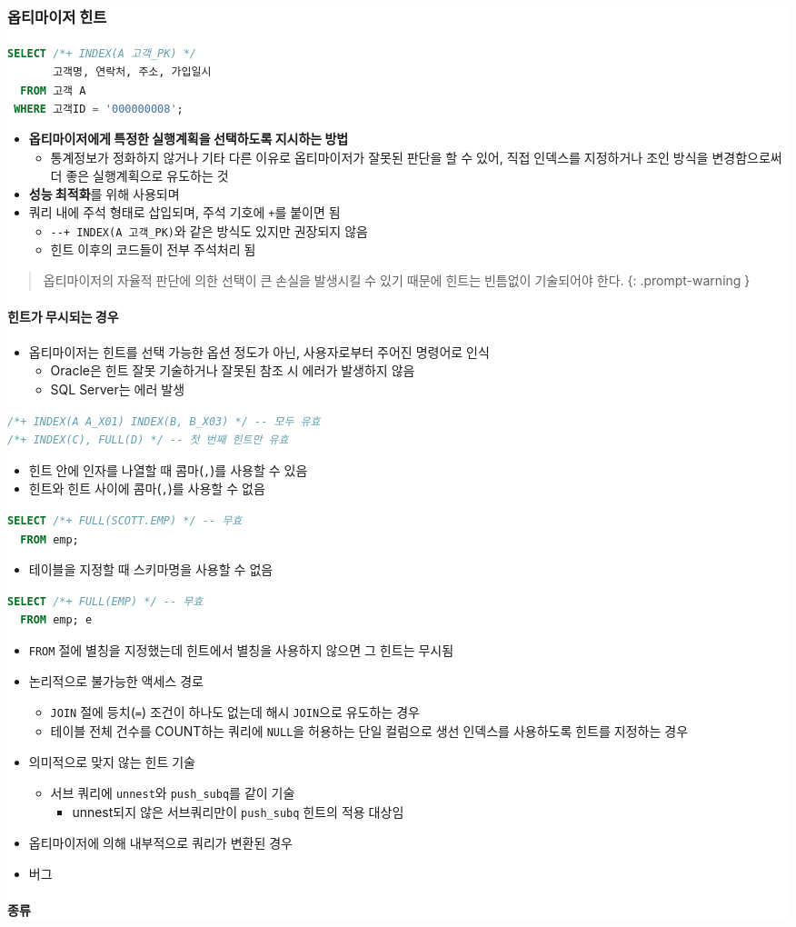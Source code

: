 ### 옵티마이저 힌트

```sql
SELECT /*+ INDEX(A 고객_PK) */
       고객명, 연락처, 주소, 가입일시
  FROM 고객 A
 WHERE 고객ID = '000000008';
```

- **옵티마이저에게 특정한 실행계획을 선택하도록 지시하는 방법**
  + 통계정보가 정화하지 않거나 기타 다른 이유로 옵티마이저가 잘못된 판단을 할 수 있어, 직접 인덱스를 지정하거나 조인 방식을 변경함으로써 더 좋은 실행계획으로 유도하는 것
- **성능 최적화**를 위해 사용되며
- 쿼리 내에 주석 형태로 삽입되며, 주석 기호에 `+`를 붙이면 됨
  + `--+ INDEX(A 고객_PK)`와 같은 방식도 있지만 권장되지 않음
  + 힌트 이후의 코드들이 전부 주석처리 됨

> 옵티마이저의 자율적 판단에 의한 선택이 큰 손실을 발생시킬 수 있기 때문에 힌트는 빈틈없이 기술되어야 한다.
{: .prompt-warning }

#### 힌트가 무시되는 경우

- 옵티마이저는 힌트를 선택 가능한 옵션 정도가 아닌, 사용자로부터 주어진 명령어로 인식
  + Oracle은 힌트 잘못 기술하거나 잘못된 참조 시 에러가 발생하지 않음
  + SQL Server는 에러 발생

```sql
/*+ INDEX(A A_X01) INDEX(B, B_X03) */ -- 모두 유효
/*+ INDEX(C), FULL(D) */ -- 첫 번째 힌트만 유효
```

- 힌트 안에 인자를 나열할 때 콤마(`,`)를 사용할 수 있음
- 힌트와 힌트 사이에 콤마(`,`)를 사용할 수 없음

```sql
SELECT /*+ FULL(SCOTT.EMP) */ -- 무효
  FROM emp;
```

- 테이블을 지정할 때 스키마명을 사용할 수 없음

```sql
SELECT /*+ FULL(EMP) */ -- 무효
  FROM emp; e
```

- `FROM` 절에 별칭을 지정했는데 힌트에서 별칭을 사용하지 않으면 그 힌트는 무시됨

- 논리적으로 불가능한 액세스 경로
  + `JOIN` 절에 등치(`=`) 조건이 하나도 없는데 해시 `JOIN`으로 유도하는 경우
  + 테이블 전체 건수를 COUNT하는 쿼리에 `NULL`을 허용하는 단일 컬럼으로 생선 인덱스를 사용하도록 힌트를 지정하는 경우
- 의미적으로 맞지 않는 힌트 기술
  + 서브 쿼리에 `unnest`와 `push_subq`를 같이 기술
    * unnest되지 않은 서브쿼리만이 `push_subq` 힌트의 적용 대상임
- 옵티마이저에 의해 내부적으로 쿼리가 변환된 경우
- 버그

#### 종류
